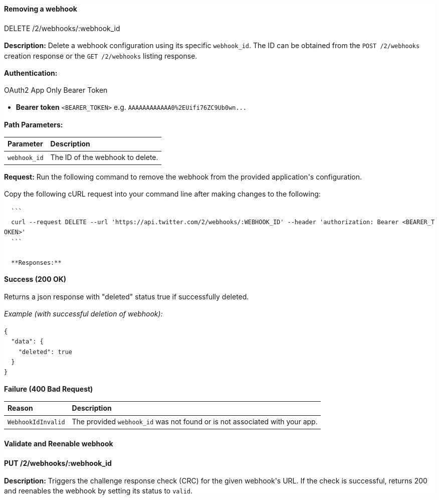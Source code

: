 #### Removing a webhook

DELETE /2/webhooks/:webhook\_id

**Description:** Delete a webhook configuration using its specific `webhook_id`. The ID can be obtained from the `POST /2/webhooks` creation response or the `GET /2/webhooks` listing response.

**Authentication:**

OAuth2 App Only Bearer Token

* **Bearer token** `<BEARER_TOKEN>` e.g. `AAAAAAAAAAAA0%2EUifi76ZC9Ub0wn...`

**Path Parameters:**

| Parameter | Description |
| :---- | :---- |
| `webhook_id` | The ID of the webhook to delete. |

**Request:** Run the following command to remove the webhook from the provided application's configuration.

Copy the following cURL request into your command line after making changes to the following:

````
  ```
  curl --request DELETE --url 'https://api.twitter.com/2/webhooks/:WEBHOOK_ID' --header 'authorization: Bearer <BEARER_TOKEN>'
  ```

  **Responses:**
````

**Success (200 OK)**

Returns a json response with "deleted" status true if successfully deleted.

*Example (with successful deletion of webhook):*

```
{
  "data": {
    "deleted": true
  }
}
```

**Failure (400 Bad Request)**

| Reason | Description |
| :---- | :---- |
| `WebhookIdInvalid` | The provided `webhook_id` was not found or is not associated with your app. |

#### Validate and Reenable webhook

**PUT /2/webhooks/:webhook\_id**

**Description:** Triggers the challenge response check (CRC) for the given webhook's URL. If the check is successful, returns 200 and reenables the webhook by setting its status to `valid`.
